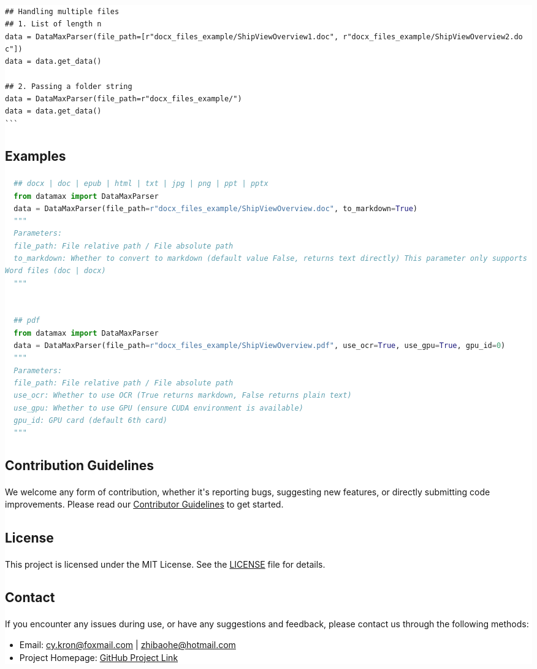    ## Handling multiple files
    ## 1. List of length n
    data = DataMaxParser(file_path=[r"docx_files_example/ShipViewOverview1.doc", r"docx_files_example/ShipViewOverview2.doc"])
    data = data.get_data()
    
    ## 2. Passing a folder string
    data = DataMaxParser(file_path=r"docx_files_example/")
    data = data.get_data()
    ```

## Examples
```python
  ## docx | doc | epub | html | txt | jpg | png | ppt | pptx
  from datamax import DataMaxParser
  data = DataMaxParser(file_path=r"docx_files_example/ShipViewOverview.doc", to_markdown=True)
  """
  Parameters: 
  file_path: File relative path / File absolute path
  to_markdown: Whether to convert to markdown (default value False, returns text directly) This parameter only supports Word files (doc | docx)
  """
  

  ## pdf
  from datamax import DataMaxParser
  data = DataMaxParser(file_path=r"docx_files_example/ShipViewOverview.pdf", use_ocr=True, use_gpu=True, gpu_id=0)
  """
  Parameters: 
  file_path: File relative path / File absolute path
  use_ocr: Whether to use OCR (True returns markdown, False returns plain text)
  use_gpu: Whether to use GPU (ensure CUDA environment is available)
  gpu_id: GPU card (default 6th card)
  """
```

## Contribution Guidelines
We welcome any form of contribution, whether it's reporting bugs, suggesting new features, or directly submitting code improvements. Please read our [Contributor Guidelines](CONTRIBUTING.md) to get started.

## License
This project is licensed under the MIT License. See the [LICENSE](LICENSE) file for details.

## Contact
If you encounter any issues during use, or have any suggestions and feedback, please contact us through the following methods:
- Email: cy.kron@foxmail.com | zhibaohe@hotmail.com
- Project Homepage: [GitHub Project Link](xxxx)
